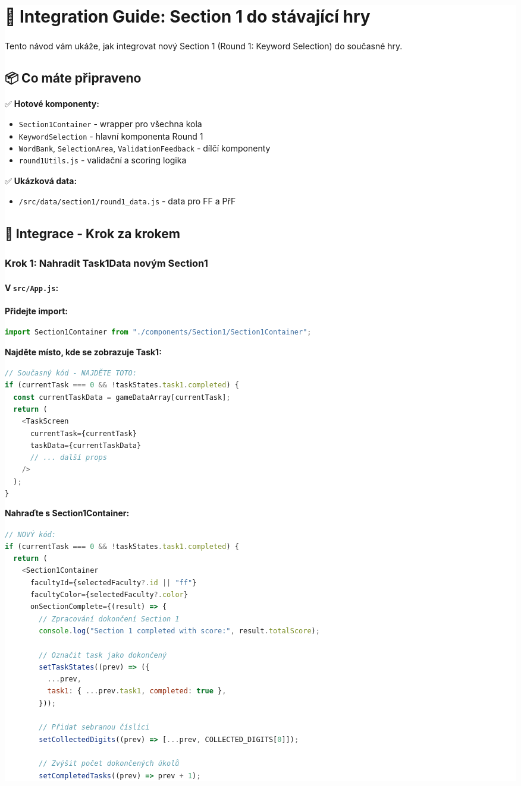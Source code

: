# 🔌 Integration Guide: Section 1 do stávající hry

Tento návod vám ukáže, jak integrovat nový Section 1 (Round 1: Keyword Selection) do současné hry.

## 📦 Co máte připraveno

✅ **Hotové komponenty:**
- `Section1Container` - wrapper pro všechna kola
- `KeywordSelection` - hlavní komponenta Round 1
- `WordBank`, `SelectionArea`, `ValidationFeedback` - dílčí komponenty
- `round1Utils.js` - validační a scoring logika

✅ **Ukázková data:**
- `/src/data/section1/round1_data.js` - data pro FF a PřF

## 🎯 Integrace - Krok za krokem

### Krok 1: Nahradit Task1Data novým Section1

#### V `src/App.js`:

**Přidejte import:**
```javascript
import Section1Container from "./components/Section1/Section1Container";
```

**Najděte místo, kde se zobrazuje Task1:**
```javascript
// Současný kód - NAJDĚTE TOTO:
if (currentTask === 0 && !taskStates.task1.completed) {
  const currentTaskData = gameDataArray[currentTask];
  return (
    <TaskScreen
      currentTask={currentTask}
      taskData={currentTaskData}
      // ... další props
    />
  );
}
```

**Nahraďte s Section1Container:**
```javascript
// NOVÝ kód:
if (currentTask === 0 && !taskStates.task1.completed) {
  return (
    <Section1Container
      facultyId={selectedFaculty?.id || "ff"}
      facultyColor={selectedFaculty?.color}
      onSectionComplete={(result) => {
        // Zpracování dokončení Section 1
        console.log("Section 1 completed with score:", result.totalScore);

        // Označit task jako dokončený
        setTaskStates((prev) => ({
          ...prev,
          task1: { ...prev.task1, completed: true },
        }));

        // Přidat sebranou číslici
        setCollectedDigits((prev) => [...prev, COLLECTED_DIGITS[0]]);

        // Zvýšit počet dokončených úkolů
        setCompletedTasks((prev) => prev + 1);
```